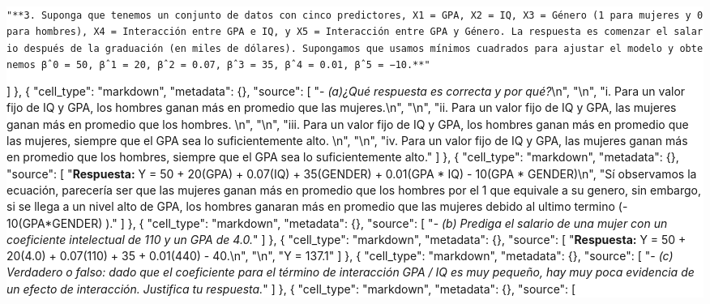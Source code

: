     "**3. Suponga que tenemos un conjunto de datos con cinco predictores, X1 = GPA, X2 = IQ, X3 = Género (1 para mujeres y 0 para hombres), X4 = Interacción entre GPA e IQ, y X5 = Interacción entre GPA y Género. La respuesta es comenzar el salario después de la graduación (en miles de dólares). Supongamos que usamos mínimos cuadrados para ajustar el modelo y obtenemos βˆ0 = 50, βˆ1 = 20, βˆ2 = 0.07, βˆ3 = 35, βˆ4 = 0.01, βˆ5 = −10.**"
   ]
  },
  {
   "cell_type": "markdown",
   "metadata": {},
   "source": [
    "- *(a)¿Qué respuesta es correcta y por qué?*\n",
    "\n",
    "i. Para un valor fijo de IQ y GPA, los hombres ganan más en promedio que las mujeres.\n",
    "\n",
    "ii. Para un valor fijo de IQ y GPA, las mujeres ganan más en promedio que los hombres. \n",
    "\n",
    "iii. Para un valor fijo de IQ y GPA, los hombres ganan más en promedio que las mujeres, siempre que el GPA sea lo suficientemente alto. \n",
    "\n",
    "iv. Para un valor fijo de IQ y GPA, las mujeres ganan más en promedio que los hombres, siempre que el GPA sea lo suficientemente alto."
   ]
  },
  {
   "cell_type": "markdown",
   "metadata": {},
   "source": [
    "**Respuesta:** Y = 50 + 20(GPA) + 0.07(IQ) + 35(GENDER) + 0.01(GPA * IQ) - 10(GPA * GENDER)\n",
    "Sí observamos la ecuación, parecería ser que las mujeres ganan más en promedio que los hombres por el 1 que equivale a su genero, sin embargo, si se llega a un nivel alto de GPA, los hombres ganaran más en promedio que las mujeres debido al ultimo termino (- 10(GPA*GENDER) )."
   ]
  },
  {
   "cell_type": "markdown",
   "metadata": {},
   "source": [
    "- *(b) Prediga el salario de una mujer con un coeficiente intelectual de 110 y un GPA de 4.0.*"
   ]
  },
  {
   "cell_type": "markdown",
   "metadata": {},
   "source": [
    "**Respuesta:** Y = 50 + 20(4.0) + 0.07(110) + 35 + 0.01(440) - 40.\n",
    "\n",
    "Y = 137.1"
   ]
  },
  {
   "cell_type": "markdown",
   "metadata": {},
   "source": [
    "- *(c) Verdadero o falso: dado que el coeficiente para el término de interacción GPA / IQ es muy pequeño, hay muy poca evidencia de un efecto de interacción. Justifica tu respuesta.*"
   ]
  },
  {
   "cell_type": "markdown",
   "metadata": {},
   "source": [